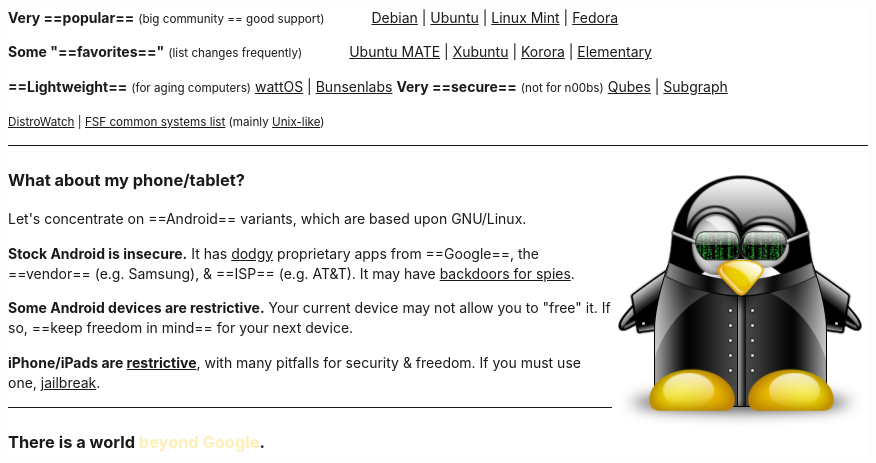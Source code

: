 **Very ==popular==** <small>(big community == good support)</small>
<span style="margin-left:5%">[Debian](http://debian.org) | [Ubuntu](http://ubuntu.com/) | [Linux Mint](http://linuxmint.com/) | [Fedora](https://fedoraproject.org)</span>

**Some "==favorites=="** <small>(list changes frequently)</small>
<span style="margin-left:5%">[Ubuntu MATE](https://ubuntu-mate.org) | [Xubuntu](http://xubuntu.org/) | [Korora](https://kororaproject.org/) | [Elementary](http://elementaryos.org)</span>

**==Lightweight==** <small>(for aging computers)</small> <span style="margin-left:%">[wattOS](http://planetwatt.com/new/) | [Bunsenlabs](https://www.bunsenlabs.org/)</span>
**Very ==secure==** <small>(not for n00bs)</small> <span style="margin-left:%">[Qubes](https://qubes-os.org/) | [Subgraph](https://subgraph.com/)</span>

<small>[DistroWatch](http://distrowatch.org) | [FSF common systems list](https://www.gnu.org/distros/common-distros.html) (mainly [Unix-like](https://en.wikipedia.org/wiki/Unix-like))</small>

---


### What about my phone/tablet?<span style="float:right;">[![55%](images/neo-tux.png)](https://www.youtube.com/watch?v=k84FMc1GF8M)</span>
Let's concentrate on ==Android== variants, which are based upon GNU/Linux.

**Stock Android is insecure.** It has [dodgy](http://www.eweek.com/mobile/gooligans-malware-infects-more-than-1.3-million-devices-researchers-say.html) proprietary apps from ==Google==, the ==vendor== (e.g. Samsung), &amp; ==ISP== (e.g. AT&amp;T). It may have [backdoors for spies](http://www.consumerreports.org/privacy/what-you-need-to-know-about-phones-secretly-sending-data-china/).

**Some Android devices are  restrictive.** Your current device may not allow you to "free" it.  If so, ==keep freedom in mind== for your next device.

**iPhone/iPads are [restrictive](https://www.defectivebydesign.org/blog/1256)**, with many pitfalls for security &amp; freedom. If you must use one, [jailbreak](https://en.wikipedia.org/wiki/IOS_jailbreaking).

---



### There is a world <span style="color:#ffeeb5;">beyond Google</span>.